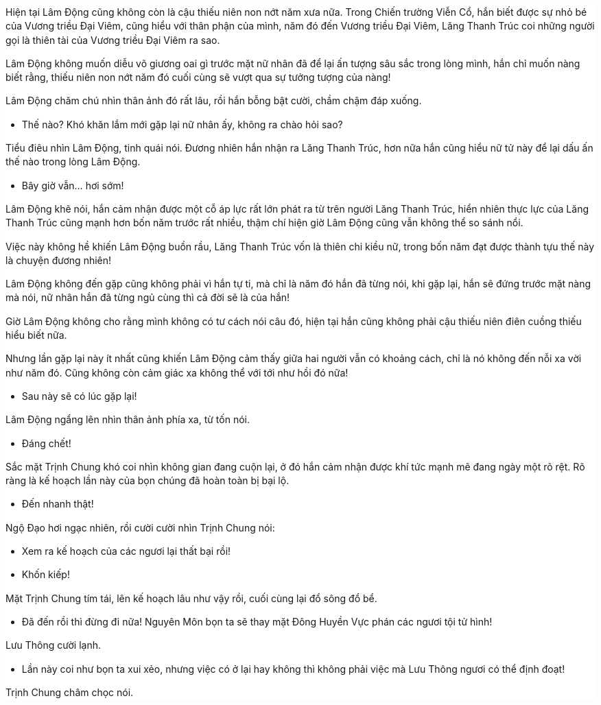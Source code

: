 Hiện tại Lâm Động cũng không còn là cậu thiếu niên non nớt năm xưa nữa. Trong Chiến trường Viễn Cổ, hắn biết được sự nhỏ bé của Vương triều Đại Viêm, cũng hiểu với thân phận của mình, năm đó đến Vương triều Đại Viêm, Lăng Thanh Trúc coi những người gọi là thiên tài của Vương triều Đại Viêm ra sao.

Lâm Động không muốn diễu võ giương oai gì trước mặt nữ nhân đã để lại ấn tượng sâu sắc trong lòng mình, hắn chỉ muốn nàng biết rằng, thiếu niên non nớt năm đó cuối cùng sẽ vượt qua sự tưởng tượng của nàng!

Lâm Động chăm chú nhìn thân ảnh đó rất lâu, rồi hắn bỗng bật cười, chầm chậm đáp xuống.

- Thế nào? Khó khăn lắm mới gặp lại nữ nhân ấy, không ra chào hỏi sao?

Tiểu điêu nhìn Lâm Động, tinh quái nói. Đương nhiên hắn nhận ra Lăng Thanh Trúc, hơn nữa hắn cũng hiểu nữ tử này để lại dấu ấn thế nào trong lòng Lâm Động.

- Bây giờ vẫn… hơi sớm!

Lâm Động khẽ nói, hắn cảm nhận được một cỗ áp lực rất lớn phát ra từ trên người Lăng Thanh Trúc, hiển nhiên thực lực của Lăng Thanh Trúc cũng mạnh hơn bốn năm trước rất nhiều, thậm chí hiện giờ Lâm Động cũng vẫn không thể so sánh nổi.

Việc này không hề khiến Lâm Động buồn rầu, Lăng Thanh Trúc vốn là thiên chi kiều nữ, trong bốn năm đạt được thành tựu thế này là chuyện đương nhiên!

Lâm Động không đến gặp cũng không phải vì hắn tự ti, mà chỉ là năm đó hắn đã từng nói, khi gặp lại, hắn sẽ đứng trước mặt nàng mà nói, nữ nhân hắn đã từng ngủ cùng thì cả đời sẽ là của hắn!

Giờ Lâm Động không cho rằng mình không có tư cách nói câu đó, hiện tại hắn cũng không phải cậu thiếu niên điên cuồng thiếu hiểu biết nữa.

Nhưng lần gặp lại này ít nhất cũng khiến Lâm Động cảm thấy giữa hai người vẫn có khoảng cách, chỉ là nó không đến nỗi xa vời như năm đó. Cũng không còn cảm giác xa không thể với tới như hồi đó nữa!

- Sau này sẽ có lúc gặp lại!

Lâm Động ngẩng lên nhìn thân ảnh phía xa, từ tốn nói.

- Đáng chết!

Sắc mặt Trịnh Chung khó coi nhìn không gian đang cuộn lại, ở đó hắn cảm nhận được khí tức mạnh mẽ đang ngày một rõ rệt. Rõ ràng là kế hoạch lần này của bọn chúng đã hoàn toàn bị bại lộ.

- Đến nhanh thật!

Ngộ Đạo hơi ngạc nhiên, rồi cười cười nhìn Trịnh Chung nói:

- Xem ra kế hoạch của các ngươi lại thất bại rồi!

- Khốn kiếp!

Mặt Trịnh Chung tím tái, lên kế hoạch lâu như vậy rồi, cuối cùng lại đổ sông đổ bể.

- Đã đến rồi thì đừng đi nữa! Nguyên Môn bọn ta sẽ thay mặt Đông Huyền Vực phán các ngươi tội tử hình!

Lưu Thông cười lạnh.

- Lần này coi như bọn ta xui xẻo, nhưng việc có ở lại hay không thì không phải việc mà Lưu Thông ngươi có thể định đoạt!

Trịnh Chung châm chọc nói.
